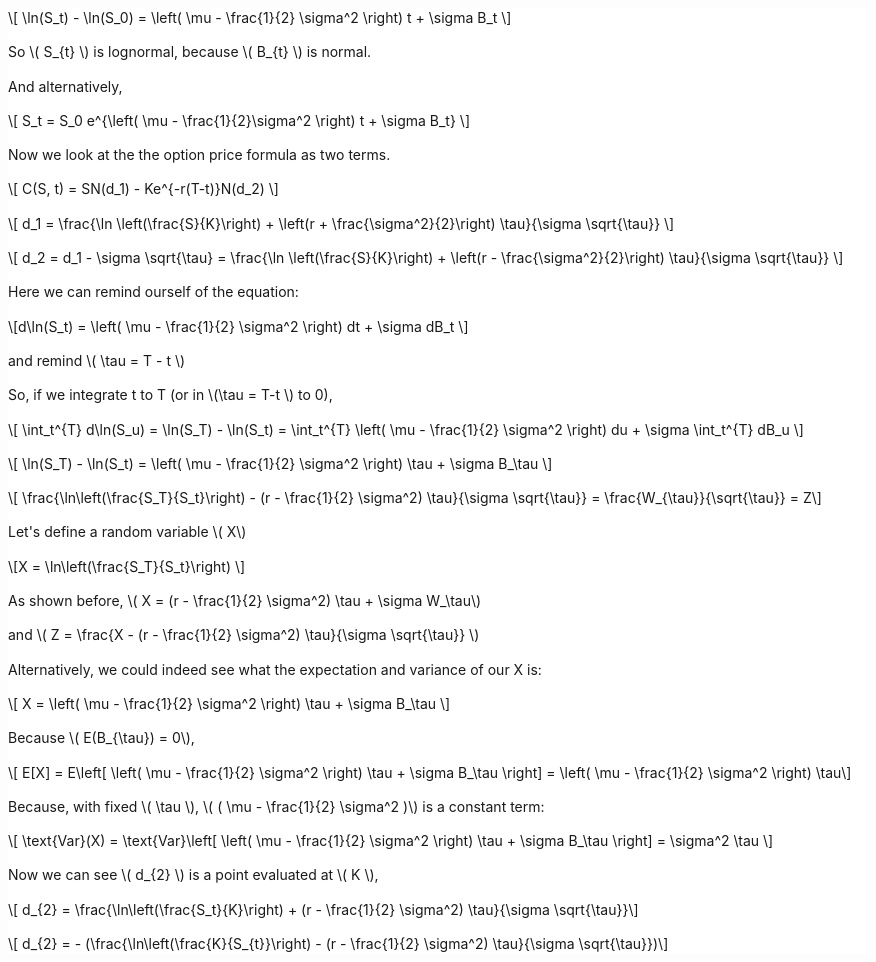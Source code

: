 \\[ \\ln(S_t) - \\ln(S_0) = \\left( \\mu - \\frac{1}{2} \\sigma^2 \\right) t + \\sigma B_t \\]

So \\( S_{t} \\) is lognormal, because \\( B_{t} \\) is normal.

And alternatively,

\\[ S_t = S_0 e^{\\left( \\mu - \\frac{1}{2}\\sigma^2 \\right) t + \\sigma B_t} \\]

Now we look at the the option price formula as two terms.

\\[ C(S, t) = SN(d_1) - Ke^{-r(T-t)}N(d_2) \\]

\\[ d_1 = \\frac{\\ln \\left(\\frac{S}{K}\\right) + \\left(r + \\frac{\\sigma^2}{2}\\right) \\tau}{\\sigma \\sqrt{\\tau}} \\]

\\[ d_2 = d_1 - \\sigma \\sqrt{\\tau} = \\frac{\\ln \\left(\\frac{S}{K}\\right) + \\left(r - \\frac{\\sigma^2}{2}\\right) \\tau}{\\sigma \\sqrt{\\tau}} \\]

Here we can remind ourself of the equation:

\\[d\\ln(S_t) = \\left( \\mu - \\frac{1}{2} \\sigma^2 \\right) dt + \\sigma dB_t \\]

and remind \\( \\tau = T - t \\)

So, if we integrate t to T (or in \\(\\tau = T-t \\) to 0),

\\[ \\int_t^{T} d\\ln(S_u) = \\ln(S_T) - \\ln(S_t) = \\int_t^{T} \\left( \\mu - \\frac{1}{2} \\sigma^2 \\right) du + \\sigma \\int_t^{T} dB_u \\]

\\[ \\ln(S_T) - \\ln(S_t) = \\left( \\mu - \\frac{1}{2} \\sigma^2 \\right) \\tau + \\sigma B_\\tau \\]

\\[ \\frac{\\ln\\left(\\frac{S_T}{S_t}\\right) - (r - \\frac{1}{2} \\sigma^2) \\tau}{\\sigma \\sqrt{\\tau}} =  \\frac{W_{\\tau}}{\\sqrt{\\tau}} = Z\\]

Let's define a random variable \\( X\\)

\\[X = \\ln\\left(\\frac{S_T}{S_t}\\right) \\]

As shown before, \\( X = (r - \\frac{1}{2} \\sigma^2) \\tau + \\sigma W_\\tau\\)

and \\( Z = \\frac{X - (r - \\frac{1}{2} \\sigma^2) \\tau}{\\sigma \\sqrt{\\tau}} \\)

Alternatively, we could indeed see what the expectation and variance of our X is:

\\[ X = \\left( \\mu - \\frac{1}{2} \\sigma^2 \\right) \\tau + \\sigma B_\\tau \\]

Because \\( E(B_{\\tau}) = 0\\),

\\[ E[X] = E\\left[ \\left( \\mu - \\frac{1}{2} \\sigma^2 \\right) \\tau + \\sigma B_\\tau \\right] = \\left( \\mu - \\frac{1}{2} \\sigma^2 \\right) \\tau\\]

Because, with fixed \\( \\tau \\), \\( ( \\mu - \\frac{1}{2} \\sigma^2 )\\) is a constant term:

\\[ \\text{Var}(X) = \\text{Var}\\left[ \\left( \\mu - \\frac{1}{2} \\sigma^2 \\right) \\tau + \\sigma B_\\tau \\right] = \\sigma^2 \\tau \\]

Now we can see \\( d_{2} \\) is a point evaluated at \\( K \\),

\\[ d_{2} = \\frac{\\ln\\left(\\frac{S_t}{K}\\right) + (r - \\frac{1}{2} \\sigma^2) \\tau}{\\sigma \\sqrt{\\tau}}\\]

\\[ d_{2} = - (\\frac{\\ln\\left(\\frac{K}{S_{t}}\\right) - (r - \\frac{1}{2} \\sigma^2) \\tau}{\\sigma \\sqrt{\\tau}})\\]
